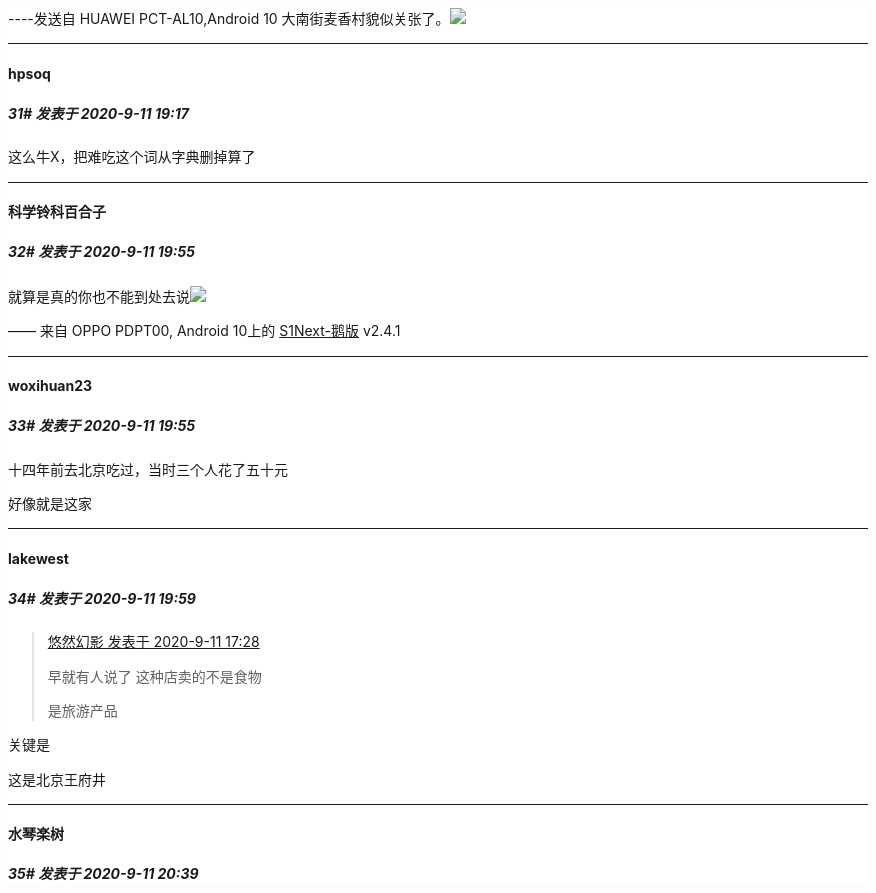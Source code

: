 
----发送自 HUAWEI PCT-AL10,Android 10</blockquote>
大南街麦香村貌似关张了。<img src="https://static.saraba1st.com/image/smiley/face2017/053.png" referrerpolicy="no-referrer">


-----

####  hpsoq  
##### 31#       发表于 2020-9-11 19:17


这么牛X，把难吃这个词从字典删掉算了


-----

####  科学铃科百合子  
##### 32#       发表于 2020-9-11 19:55


就算是真的你也不能到处去说<img src="https://static.saraba1st.com/image/smiley/face2017/065.png" referrerpolicy="no-referrer">

—— 来自 OPPO PDPT00, Android 10上的 [S1Next-鹅版](https://github.com/ykrank/S1-Next/releases) v2.4.1


-----

####  woxihuan23  
##### 33#       发表于 2020-9-11 19:55


十四年前去北京吃过，当时三个人花了五十元

好像就是这家


-----

####  lakewest  
##### 34#       发表于 2020-9-11 19:59


<blockquote><a href="httphttps://bbs.saraba1st.com/2b/forum.php?mod=redirect&amp;goto=findpost&amp;pid=48707639&amp;ptid=1959394" target="_blank">悠然幻影 发表于 2020-9-11 17:28</a>

早就有人说了 这种店卖的不是食物


是旅游产品</blockquote>
关键是

这是北京王府井


-----

####  水琴楽树  
##### 35#       发表于 2020-9-11 20:39
